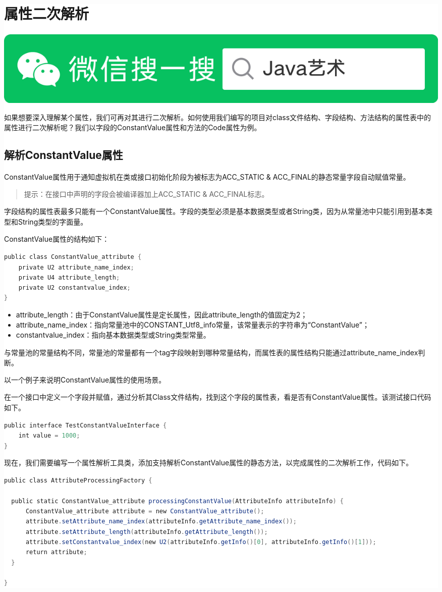 # 属性二次解析

![Java艺术](../qrcode/javaskill_qrcode_01.png)

如果想要深入理解某个属性，我们可再对其进行二次解析。如何使用我们编写的项目对class文件结构、字段结构、方法结构的属性表中的属性进行二次解析呢？我们以字段的ConstantValue属性和方法的Code属性为例。

## 解析ConstantValue属性

ConstantValue属性用于通知虚拟机在类或接口初始化阶段为被标志为ACC_STATIC & ACC_FINAL的静态常量字段自动赋值常量。

>  提示：在接口中声明的字段会被编译器加上ACC_STATIC & ACC_FINAL标志。

字段结构的属性表最多只能有一个ConstantValue属性。字段的类型必须是基本数据类型或者String类，因为从常量池中只能引用到基本类型和String类型的字面量。

ConstantValue属性的结构如下：

```java
public class ConstantValue_attribute {  
    private U2 attribute_name_index;  
    private U4 attribute_length;  
    private U2 constantvalue_index;  
} 
```

* attribute_length：由于ConstantValue属性是定长属性，因此attribute_length的值固定为2；
* attribute_name_index：指向常量池中的CONSTANT_Utf8_info常量，该常量表示的字符串为“ConstantValue”；
* constantvalue_index：指向基本数据类型或String类型常量。

与常量池的常量结构不同，常量池的常量都有一个tag字段映射到哪种常量结构，而属性表的属性结构只能通过attribute_name_index判断。

以一个例子来说明ConstantValue属性的使用场景。

在一个接口中定义一个字段并赋值，通过分析其Class文件结构，找到这个字段的属性表，看是否有ConstantValue属性。该测试接口代码如下。

```java
public interface TestConstantValueInterface {  
    int value = 1000;  
}  
```

现在，我们需要编写一个属性解析工具类，添加支持解析ConstantValue属性的静态方法，以完成属性的二次解析工作，代码如下。

```java
public class AttributeProcessingFactory {  
  
  public static ConstantValue_attribute processingConstantValue(AttributeInfo attributeInfo) {  
      ConstantValue_attribute attribute = new ConstantValue_attribute();  
      attribute.setAttribute_name_index(attributeInfo.getAttribute_name_index());  
      attribute.setAttribute_length(attributeInfo.getAttribute_length());  
      attribute.setConstantvalue_index(new U2(attributeInfo.getInfo()[0], attributeInfo.getInfo()[1]));  
      return attribute;  
  }  
  
} 
```
